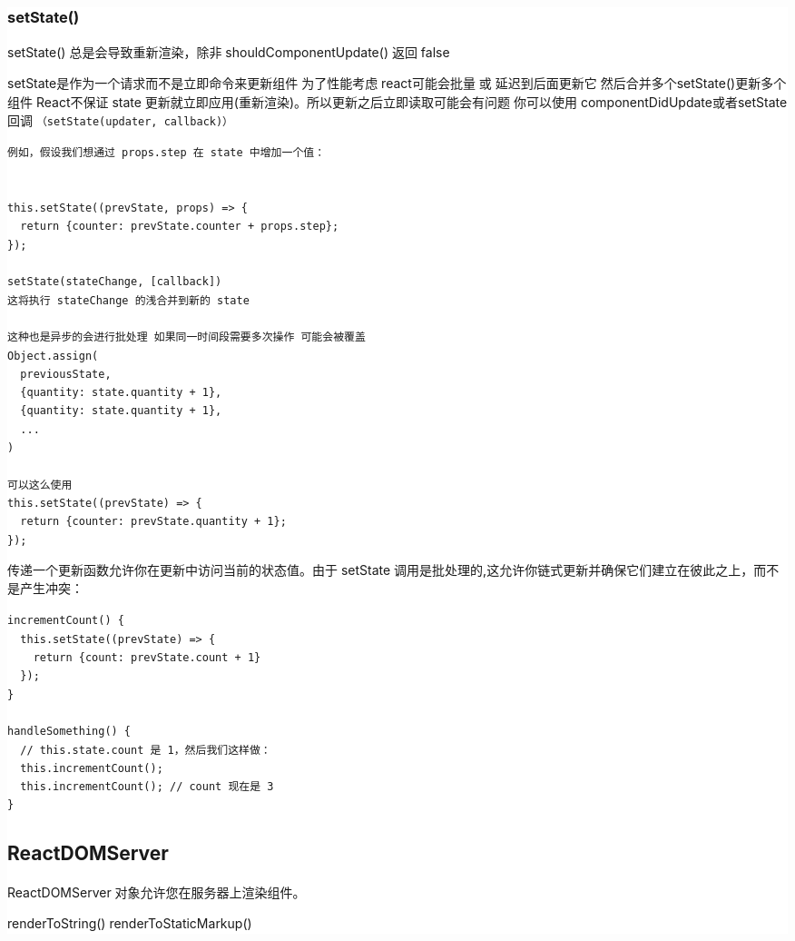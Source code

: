 ### setState()
setState() 总是会导致重新渲染，除非 shouldComponentUpdate() 返回 false

setState是作为一个请求而不是立即命令来更新组件 为了性能考虑 react可能会批量 或 延迟到后面更新它 然后合并多个setState()更新多个组件
React不保证 state 更新就立即应用(重新渲染)。所以更新之后立即读取可能会有问题
你可以使用 componentDidUpdate或者setState回调 `（setState(updater, callback)）`

```
例如，假设我们想通过 props.step 在 state 中增加一个值：


this.setState((prevState, props) => {
  return {counter: prevState.counter + props.step};
});

setState(stateChange, [callback])
这将执行 stateChange 的浅合并到新的 state 

这种也是异步的会进行批处理 如果同一时间段需要多次操作 可能会被覆盖
Object.assign(
  previousState,
  {quantity: state.quantity + 1},
  {quantity: state.quantity + 1},
  ...
)

可以这么使用
this.setState((prevState) => {
  return {counter: prevState.quantity + 1};
});
```

传递一个更新函数允许你在更新中访问当前的状态值。由于 setState 调用是批处理的,这允许你链式更新并确保它们建立在彼此之上，而不是产生冲突：
```
incrementCount() {
  this.setState((prevState) => {
    return {count: prevState.count + 1}
  });
}

handleSomething() {
  // this.state.count 是 1，然后我们这样做：
  this.incrementCount();
  this.incrementCount(); // count 现在是 3
}
```
## ReactDOMServer

ReactDOMServer 对象允许您在服务器上渲染组件。

renderToString()
renderToStaticMarkup()
